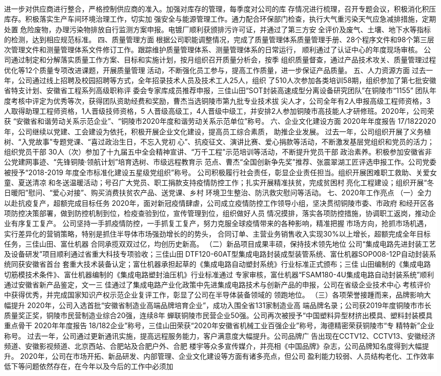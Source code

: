 进一步对供应商进行整合，严格控制供应商的准入。加强对库存的管理，每季度对公司的库
存情况进行梳理，召开专题会议，积极消化积压库存。积极落实生产车间环境治理工作，切实加
强安全与能源管理工作。通力配合环保部门检查，执行大气重污染天气应急减排措施，定期处置
危险废物，办理污染物排放自行监测方案申报。电镀厂顺利获颁排污许可证，并通过了第三方安
全评价及废气、土壤、地下水等指标的检测，达到相应规范标准。
四、质量管理方面
根据公司职能调整情况，完成了质量管理体系质量管理手册、28个程序文件和98个第三层
次管理文件和测量管理体系文件修订工作。跟踪维护质量管理体系、测量管理体系的日常运行，
顺利通过了认证中心的年度现场审核。
公司通过制定和分解落实质量工作方案、目标和实施计划，按月组织召开质量分析会，按季
组织质量督查，通过产品技术攻关、质量管理过程优化等12个质量专项改进课题，开展质量管理
活动，不断强化员工参与，提高工作质量，进一步保证产品质量。
五、人力资源方面
过去一年，公司通过线上招聘及校园招聘等方式，全年招录技术人员及技术工人25人，组织
了510人次参加各类培训58期，组织参加了第七批安徽省特支计划、安徽省工程系列高级职称评
委会专家库成员推荐申报，三佳山田“SOT封装高速成型分离设备研究团队”在铜陵市“1155”
团队年度考核中评定为优秀等次，获得团队资助经费和奖励，曹杰当选铜陵市第九批专业技术拔
尖人才，公司全年有2人申报高级工程师资格，3人取得助理工程师资格，1人晋级技师资格，5
人晋级高级工，4人晋级中级工，并安排2人参加铜陵市高技能人才研修班。2020年，公司荣获
“安徽省和谐劳动关系示范企业”、“铜陵市2020年度和谐劳动关系示范单位”称号。
六、企业文化建设方面
2020年年度报告
17/1822020年，公司继续以党建、工会建设为依托，积极开展企业文化建设，提高员工综合素质，
助推企业发展。
过去一年，公司组织开展了义务植树、“入党故事”专题党课、“喜过政治生日，不忘入党初
心”、抗疫征文、演讲比赛、爱心捐款等活动，不断激发基层党组织和党员的活力；组织党员干部
30人（次）参加了十九届五中全会精神宣讲、“万千工程”示范培训等活动，不断提升党员干部
政治素养。积极参加安徽省非公党建网事迹、“先锋铜陵·领航计划”培育选树、市级远程教育示
范点、曹杰“全国创新争先奖”推荐、张震翠湖工匠评选申报工作。公司党委被授予“2018-2019
年度全市标准化建设五星级党组织”称号。
公司积极履行社会责任，彰显企业责任担当。组织开展困难职工救助、关爱女童、夏送清凉
和冬送温暖活动；号召广大党员、职工捐款支持疫情防控工作；扎实开展精准扶贫，完成贫困村
亮化工程建设；组织开展“冬日暖阳”慰问、“爱心对接”、购买消费扶贫农产品、送党课、乡村
环境卫生整治、防汛救灾慰问等活动。
七、2020年工作亮点
（一）全力以赴抗疫复产，超额完成目标任务
2020年，面对新冠疫情肆虐，公司成立疫情防控工作领导小组，坚决贯彻铜陵市委、市政府
和经开区各项防控决策部署，做到防控机制到位，检疫查验到位，宣传管理到位，组织做好人员
情况摸排，落实各项防控措施，协调职工返岗，推动企业有序复工复产。
公司坚持一手抓疫情防控，一手抓复工复产，努力克服全球疫情带来的各种影响，精准把握
市场方向，抢抓市场机遇，实行差异化的营销策略，特别是抓住半导体市场强劲增长的的势头，
合同订单、主营业务销售收入实现30%以上增长，超额完成全年目标任务，三佳山田、富仕机器
合同承揽双双过亿，均创历史新高。
（二）新品项目成果丰硕，保持技术领先地位
公司“集成电路先进封装工艺及设备研发”项目顺利通过省重大科技专项验收；三佳山田
DTF120-60AT型集成电路封装成型装管系统、富仕机器SOP008-12P自动封装系统同获安徽省首台
套重大技术装备认定；富仕机器承担起草的《集成电路自动塑封系统》行业标准正式颁布；三佳
山田编制的《集成电路切筋模技术条件》、富仕机器编制的《集成电路塑封油压机》行业标准通过
专家审核，富仕机器“FSAM180-4U集成电路自动封装系统”顺利通过安徽省新产品鉴定，文一三
佳通过了集成电路产业化政策中先进集成电路技术与创新产品的申报，公司在省级企业技术中心
考核评价中获得优秀，并完成国家知识产权示范企业复评工作，彰显了公司在半导体装备领域的
领跑地位。
（三）各项荣誉接踵而来，品牌影响大幅提升
2020年，公司入选首批“安徽省制造业高端品牌培育企业”，成功入围全省131家制造业高
端品牌名录；公司获2019年度铜陵市市长质量奖正奖，铜陵市民营制造业综合20强，连续8年
蝉联铜陵市民营企业50强。公司再次被授予“中国塑料异型材挤出模具、塑料封装模具重点骨干
2020年年度报告
18/182企业”称号，三佳山田荣获“2020年安徽省机械工业百强企业”称号，海德精密荣获铜陵市“专
精特新”企业称号。
过去一年，公司通过更新通讯实施，提高远程服务能力，客户满意度大幅提升。公司品牌广
告出现在CCTV12、CCTV13、安徽经济频道、安徽影视频道、北京西站、合肥站及合肥户外、合肥
楼宇等众多宣传媒介，并亮相《中国品牌》杂志，公司品牌知名度得到大幅提升。
2020年，公司在市场开拓、新品研发、内部管理、企业文化建设等方面有诸多亮点，但公司
盈利能力较弱、人员结构老化、工作效率低下等问题依然存在，在今年以及今后的工作中必须加